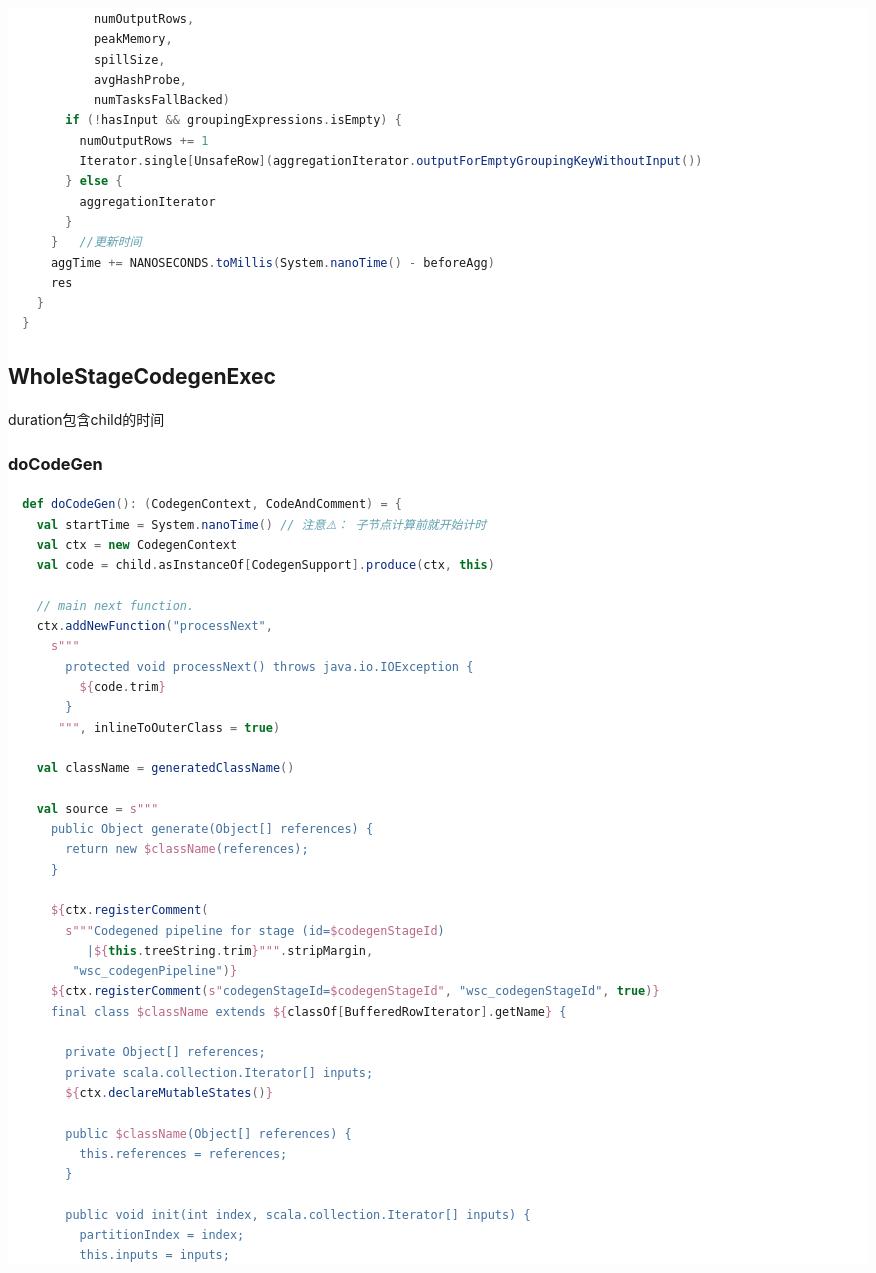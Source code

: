 ```scala
            numOutputRows,
            peakMemory,
            spillSize,
            avgHashProbe,
            numTasksFallBacked)
        if (!hasInput && groupingExpressions.isEmpty) {
          numOutputRows += 1
          Iterator.single[UnsafeRow](aggregationIterator.outputForEmptyGroupingKeyWithoutInput())
        } else {
          aggregationIterator
        }
      }   //更新时间
      aggTime += NANOSECONDS.toMillis(System.nanoTime() - beforeAgg)
      res
    }
  }
```

## WholeStageCodegenExec

duration包含child的时间

### doCodeGen

```scala
  def doCodeGen(): (CodegenContext, CodeAndComment) = {
    val startTime = System.nanoTime() // 注意⚠️： 子节点计算前就开始计时
    val ctx = new CodegenContext
    val code = child.asInstanceOf[CodegenSupport].produce(ctx, this)

    // main next function.
    ctx.addNewFunction("processNext",
      s"""
        protected void processNext() throws java.io.IOException {
          ${code.trim}
        }
       """, inlineToOuterClass = true)

    val className = generatedClassName()

    val source = s"""
      public Object generate(Object[] references) {
        return new $className(references);
      }

      ${ctx.registerComment(
        s"""Codegened pipeline for stage (id=$codegenStageId)
           |${this.treeString.trim}""".stripMargin,
         "wsc_codegenPipeline")}
      ${ctx.registerComment(s"codegenStageId=$codegenStageId", "wsc_codegenStageId", true)}
      final class $className extends ${classOf[BufferedRowIterator].getName} {

        private Object[] references;
        private scala.collection.Iterator[] inputs;
        ${ctx.declareMutableStates()}

        public $className(Object[] references) {
          this.references = references;
        }

        public void init(int index, scala.collection.Iterator[] inputs) {
          partitionIndex = index;
          this.inputs = inputs;
```